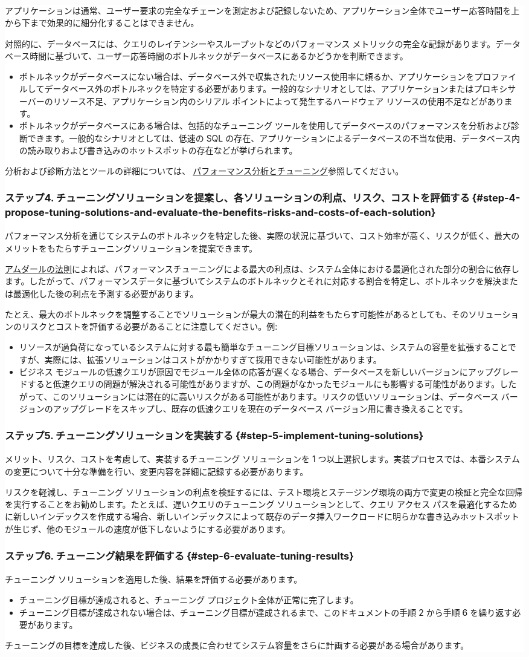 アプリケーションは通常、ユーザー要求の完全なチェーンを測定および記録しないため、アプリケーション全体でユーザー応答時間を上から下まで効果的に細分化することはできません。

対照的に、データベースには、クエリのレイテンシーやスループットなどのパフォーマンス メトリックの完全な記録があります。データベース時間に基づいて、ユーザー応答時間のボトルネックがデータベースにあるかどうかを判断できます。

-   ボトルネックがデータベースにない場合は、データベース外で収集されたリソース使用率に頼るか、アプリケーションをプロファイルしてデータベース外のボトルネックを特定する必要があります。一般的なシナリオとしては、アプリケーションまたはプロキシサーバーのリソース不足、アプリケーション内のシリアル ポイントによって発生するハードウェア リソースの使用不足などがあります。
-   ボトルネックがデータベースにある場合は、包括的なチューニング ツールを使用してデータベースのパフォーマンスを分析および診断できます。一般的なシナリオとしては、低速の SQL の存在、アプリケーションによるデータベースの不当な使用、データベース内の読み取りおよび書き込みのホットスポットの存在などが挙げられます。

分析および診断方法とツールの詳細については、 [パフォーマンス分析とチューニング](/performance-tuning-methods.md)参照してください。

### ステップ4. チューニングソリューションを提案し、各ソリューションの利点、リスク、コストを評価する {#step-4-propose-tuning-solutions-and-evaluate-the-benefits-risks-and-costs-of-each-solution}

パフォーマンス分析を通じてシステムのボトルネックを特定した後、実際の状況に基づいて、コスト効率が高く、リスクが低く、最大のメリットをもたらすチューニングソリューションを提案できます。

[アムダールの法則](https://en.wikipedia.org/wiki/Amdahl%27s_law)によれば、パフォーマンスチューニングによる最大の利点は、システム全体における最適化された部分の割合に依存します。したがって、パフォーマンスデータに基づいてシステムのボトルネックとそれに対応する割合を特定し、ボトルネックを解決または最適化した後の利点を予測する必要があります。

たとえ、最大のボトルネックを調整することでソリューションが最大の潜在的利益をもたらす可能性があるとしても、そのソリューションのリスクとコストを評価する必要があることに注意してください。例:

-   リソースが過負荷になっているシステムに対する最も簡単なチューニング目標ソリューションは、システムの容量を拡張することですが、実際には、拡張ソリューションはコストがかかりすぎて採用できない可能性があります。
-   ビジネス モジュールの低速クエリが原因でモジュール全体の応答が遅くなる場合、データベースを新しいバージョンにアップグレードすると低速クエリの問題が解決される可能性がありますが、この問題がなかったモジュールにも影響する可能性があります。したがって、このソリューションには潜在的に高いリスクがある可能性があります。リスクの低いソリューションは、データベース バージョンのアップグレードをスキップし、既存の低速クエリを現在のデータベース バージョン用に書き換えることです。

### ステップ5. チューニングソリューションを実装する {#step-5-implement-tuning-solutions}

メリット、リスク、コストを考慮して、実装するチューニング ソリューションを 1 つ以上選択します。実装プロセスでは、本番システムの変更について十分な準備を行い、変更内容を詳細に記録する必要があります。

リスクを軽減し、チューニング ソリューションの利点を検証するには、テスト環境とステージング環境の両方で変更の検証と完全な回帰を実行することをお勧めします。たとえば、遅いクエリのチューニング ソリューションとして、クエリ アクセス パスを最適化するために新しいインデックスを作成する場合、新しいインデックスによって既存のデータ挿入ワークロードに明らかな書き込みホットスポットが生じず、他のモジュールの速度が低下しないようにする必要があります。

### ステップ6. チューニング結果を評価する {#step-6-evaluate-tuning-results}

チューニング ソリューションを適用した後、結果を評価する必要があります。

-   チューニング目標が達成されると、チューニング プロジェクト全体が正常に完了します。
-   チューニング目標が達成されない場合は、チューニング目標が達成されるまで、このドキュメントの手順 2 から手順 6 を繰り返す必要があります。

チューニングの目標を達成した後、ビジネスの成長に合わせてシステム容量をさらに計画する必要がある場合があります。
